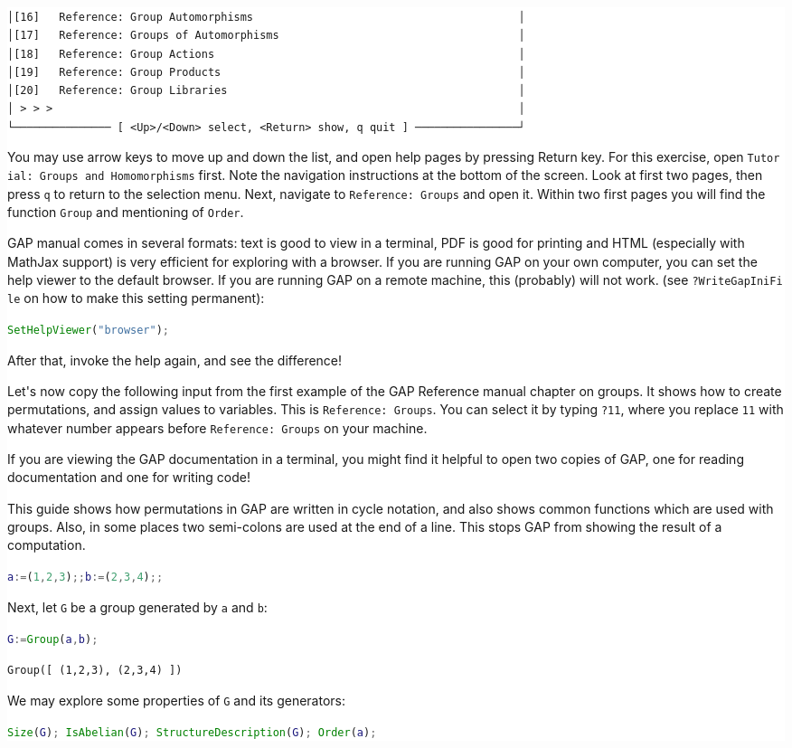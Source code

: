 ```output
│[16]   Reference: Group Automorphisms                                         │
│[17]   Reference: Groups of Automorphisms                                     │
│[18]   Reference: Group Actions                                               │
│[19]   Reference: Group Products                                              │
│[20]   Reference: Group Libraries                                             │
│ > > >                                                                        │
└─────────────── [ <Up>/<Down> select, <Return> show, q quit ] ────────────────┘
```

You may use arrow keys to move up and down the list, and open help pages by
pressing Return key. For this exercise, open `Tutorial: Groups and Homomorphisms`
first. Note the navigation instructions at the bottom of the screen. Look at
first two pages, then press `q` to return to the selection menu. Next, navigate to
`Reference: Groups` and open it. Within two first pages you will find the
function `Group` and mentioning of `Order`.

GAP manual comes in several formats: text is good to view in a terminal,
PDF is good for printing and HTML (especially with MathJax support) is
very efficient for exploring with a browser. If you are running GAP on your
own computer, you can set the help viewer to the default browser. If you are
running GAP on a remote machine, this (probably) will not work. (see
`?WriteGapIniFile` on how to make this setting permanent):

```gap
SetHelpViewer("browser");
```

After that, invoke the help again, and see the difference!

Let's now copy the following input from the first example of the GAP Reference
manual chapter on groups. It shows how to create permutations, and assign values
to variables. This is `Reference: Groups`. You can select it by typing `?11`, where
you replace `11` with whatever number appears before `Reference: Groups` on your machine.

If you are viewing the GAP documentation in a terminal, you might find it helpful to
open two copies of GAP, one for reading documentation and one for writing code!

This guide shows how permutations in GAP are written in cycle notation, and also
shows common functions which are used with groups. Also, in some places two semi-colons
are used at the end of a line. This stops GAP from showing the result of a computation.

```gap
a:=(1,2,3);;b:=(2,3,4);;
```

Next, let `G` be a group generated by `a` and `b`:

```gap
G:=Group(a,b);
```

```output
Group([ (1,2,3), (2,3,4) ])
```

We may explore some properties of `G` and its generators:

```gap
Size(G); IsAbelian(G); StructureDescription(G); Order(a);
```
